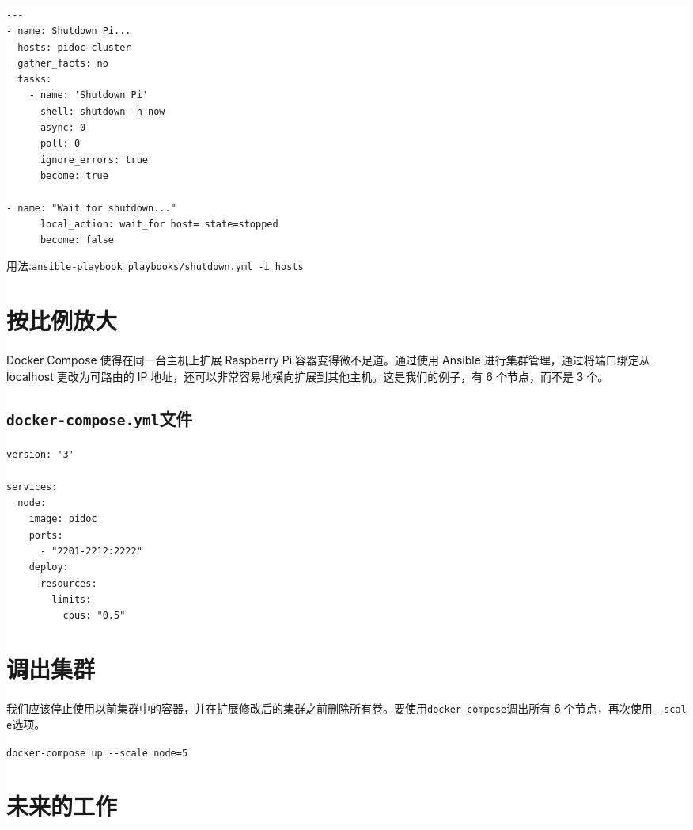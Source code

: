 ```
---
- name: Shutdown Pi...
  hosts: pidoc-cluster
  gather_facts: no
  tasks:
    - name: 'Shutdown Pi'
      shell: shutdown -h now
      async: 0
      poll: 0
      ignore_errors: true
      become: true

- name: "Wait for shutdown..."
      local_action: wait_for host= state=stopped
      become: false
```

用法:`ansible-playbook playbooks/shutdown.yml -i hosts`

# 按比例放大

Docker Compose 使得在同一台主机上扩展 Raspberry Pi 容器变得微不足道。通过使用 Ansible 进行集群管理，通过将端口绑定从 localhost 更改为可路由的 IP 地址，还可以非常容易地横向扩展到其他主机。这是我们的例子，有 6 个节点，而不是 3 个。

## `docker-compose.yml`文件

```
version: '3'

services:
  node:
    image: pidoc
    ports:
      - "2201-2212:2222"
    deploy:
      resources:
        limits:
          cpus: "0.5"
```

# 调出集群

我们应该停止使用以前集群中的容器，并在扩展修改后的集群之前删除所有卷。要使用`docker-compose`调出所有 6 个节点，再次使用`--scale`选项。

```
docker-compose up --scale node=5
```

# 未来的工作
